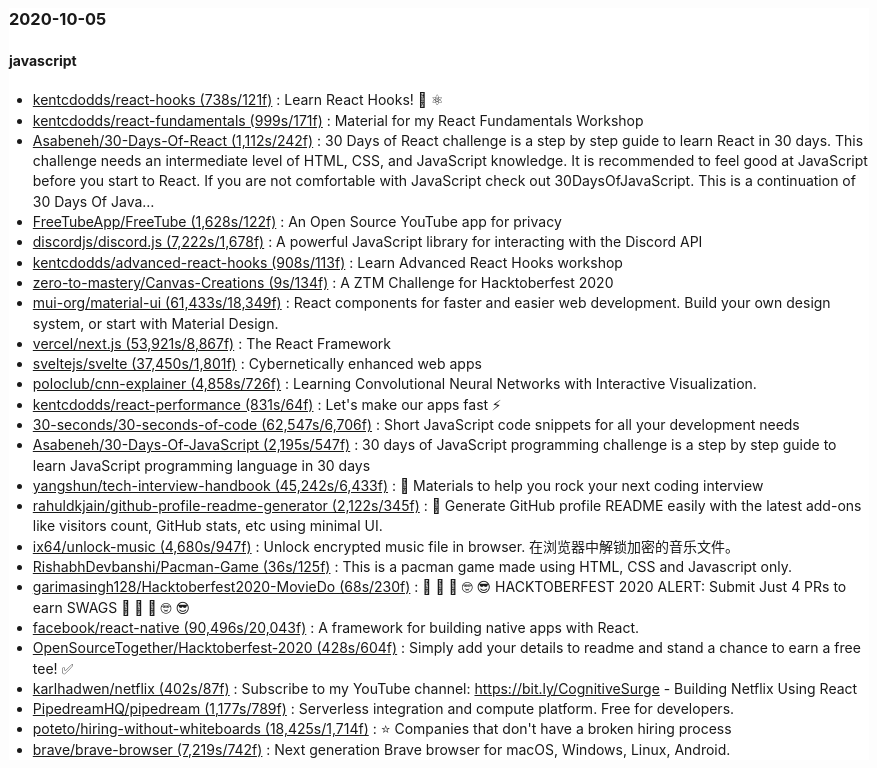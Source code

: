 ### 2020-10-05

#### javascript
* [kentcdodds/react-hooks (738s/121f)](https://github.com/kentcdodds/react-hooks) : Learn React Hooks! 🎣 ⚛
* [kentcdodds/react-fundamentals (999s/171f)](https://github.com/kentcdodds/react-fundamentals) : Material for my React Fundamentals Workshop
* [Asabeneh/30-Days-Of-React (1,112s/242f)](https://github.com/Asabeneh/30-Days-Of-React) : 30 Days of React challenge is a step by step guide to learn React in 30 days. This challenge needs an intermediate level of HTML, CSS, and JavaScript knowledge. It is recommended to feel good at JavaScript before you start to React. If you are not comfortable with JavaScript check out 30DaysOfJavaScript. This is a continuation of 30 Days Of Java…
* [FreeTubeApp/FreeTube (1,628s/122f)](https://github.com/FreeTubeApp/FreeTube) : An Open Source YouTube app for privacy
* [discordjs/discord.js (7,222s/1,678f)](https://github.com/discordjs/discord.js) : A powerful JavaScript library for interacting with the Discord API
* [kentcdodds/advanced-react-hooks (908s/113f)](https://github.com/kentcdodds/advanced-react-hooks) : Learn Advanced React Hooks workshop
* [zero-to-mastery/Canvas-Creations (9s/134f)](https://github.com/zero-to-mastery/Canvas-Creations) : A ZTM Challenge for Hacktoberfest 2020
* [mui-org/material-ui (61,433s/18,349f)](https://github.com/mui-org/material-ui) : React components for faster and easier web development. Build your own design system, or start with Material Design.
* [vercel/next.js (53,921s/8,867f)](https://github.com/vercel/next.js) : The React Framework
* [sveltejs/svelte (37,450s/1,801f)](https://github.com/sveltejs/svelte) : Cybernetically enhanced web apps
* [poloclub/cnn-explainer (4,858s/726f)](https://github.com/poloclub/cnn-explainer) : Learning Convolutional Neural Networks with Interactive Visualization.
* [kentcdodds/react-performance (831s/64f)](https://github.com/kentcdodds/react-performance) : Let's make our apps fast ⚡
* [30-seconds/30-seconds-of-code (62,547s/6,706f)](https://github.com/30-seconds/30-seconds-of-code) : Short JavaScript code snippets for all your development needs
* [Asabeneh/30-Days-Of-JavaScript (2,195s/547f)](https://github.com/Asabeneh/30-Days-Of-JavaScript) : 30 days of JavaScript programming challenge is a step by step guide to learn JavaScript programming language in 30 days
* [yangshun/tech-interview-handbook (45,242s/6,433f)](https://github.com/yangshun/tech-interview-handbook) : 💯 Materials to help you rock your next coding interview
* [rahuldkjain/github-profile-readme-generator (2,122s/345f)](https://github.com/rahuldkjain/github-profile-readme-generator) : 🚀 Generate GitHub profile README easily with the latest add-ons like visitors count, GitHub stats, etc using minimal UI.
* [ix64/unlock-music (4,680s/947f)](https://github.com/ix64/unlock-music) : Unlock encrypted music file in browser. 在浏览器中解锁加密的音乐文件。
* [RishabhDevbanshi/Pacman-Game (36s/125f)](https://github.com/RishabhDevbanshi/Pacman-Game) : This is a pacman game made using HTML, CSS and Javascript only.
* [garimasingh128/Hacktoberfest2020-MovieDo (68s/230f)](https://github.com/garimasingh128/Hacktoberfest2020-MovieDo) : 🤪 🤨 🧐 🤓 😎 HACKTOBERFEST 2020 ALERT: Submit Just 4 PRs to earn SWAGS 🤪 🤨 🧐 🤓 😎
* [facebook/react-native (90,496s/20,043f)](https://github.com/facebook/react-native) : A framework for building native apps with React.
* [OpenSourceTogether/Hacktoberfest-2020 (428s/604f)](https://github.com/OpenSourceTogether/Hacktoberfest-2020) : Simply add your details to readme and stand a chance to earn a free tee! ✅
* [karlhadwen/netflix (402s/87f)](https://github.com/karlhadwen/netflix) : Subscribe to my YouTube channel: https://bit.ly/CognitiveSurge - Building Netflix Using React
* [PipedreamHQ/pipedream (1,177s/789f)](https://github.com/PipedreamHQ/pipedream) : Serverless integration and compute platform. Free for developers.
* [poteto/hiring-without-whiteboards (18,425s/1,714f)](https://github.com/poteto/hiring-without-whiteboards) : ⭐️ Companies that don't have a broken hiring process
* [brave/brave-browser (7,219s/742f)](https://github.com/brave/brave-browser) : Next generation Brave browser for macOS, Windows, Linux, Android.
